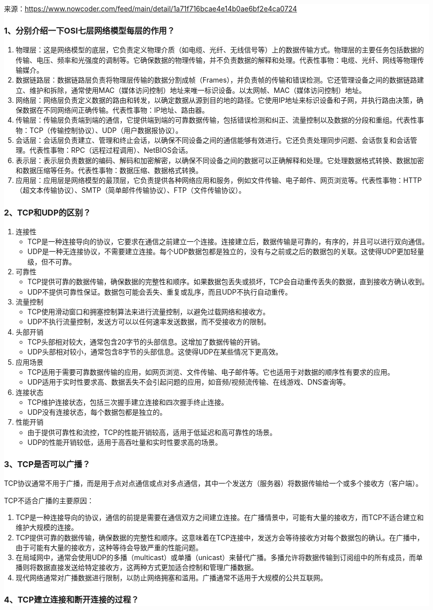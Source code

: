 来源：https://www.nowcoder.com/feed/main/detail/1a71f716bcae4e14b0ae6bf2e4ca0724

### 1、分别介绍一下OSI七层网络模型每层的作用？

1. 物理层：这是网络模型的底层，它负责定义物理介质（如电缆、光纤、无线信号等）上的数据传输方式。物理层的主要任务包括数据的传输、电压、频率和光强度的调制等。它确保数据的物理传输，并不负责数据的解释和处理。代表性事物：电缆、光纤、网线等物理传输媒介。
2. 数据链路层：数据链路层负责将物理层传输的数据分割成帧（Frames），并负责帧的传输和错误检测。它还管理设备之间的数据链路建立、维护和拆除，通常使用MAC（媒体访问控制）地址来唯一标识设备。以太网帧、MAC（媒体访问控制）地址。
3. 网络层：网络层负责定义数据的路由和转发，以确定数据从源到目的地的路径。它使用IP地址来标识设备和子网，并执行路由决策，确保数据在不同网络间正确传输。代表性事物：IP地址、路由器。
4. 传输层：传输层负责端到端的通信，它提供端到端的可靠数据传输，包括错误检测和纠正、流量控制以及数据的分段和重组。代表性事物：TCP（传输控制协议）、UDP（用户数据报协议）。
5. 会话层：会话层负责建立、管理和终止会话，以确保不同设备之间的通信能够有效进行。它还负责处理同步问题、会话恢复和会话管理。代表性事物：RPC（远程过程调用）、NetBIOS会话。
6. 表示层：表示层负责数据的编码、解码和加密解密，以确保不同设备之间的数据可以正确解释和处理。它处理数据格式转换、数据加密和数据压缩等任务。代表性事物：数据压缩、数据格式转换。
7. 应用层：应用层是网络模型的最顶层，它负责提供各种网络应用和服务，例如文件传输、电子邮件、网页浏览等。代表性事物：HTTP（超文本传输协议）、SMTP（简单邮件传输协议）、FTP（文件传输协议）。

### 2、TCP和UDP的区别？

1. 连接性
   - TCP是一种连接导向的协议，它要求在通信之前建立一个连接。连接建立后，数据传输是可靠的，有序的，并且可以进行双向通信。
   - UDP是一种无连接协议，不需要建立连接。每个UDP数据包都是独立的，没有与之前或之后的数据包的关联。这使得UDP更加轻量级，但不可靠。
2. 可靠性
   - TCP提供可靠的数据传输，确保数据的完整性和顺序。如果数据包丢失或损坏，TCP会自动重传丢失的数据，直到接收方确认收到。
   - UDP不提供可靠性保证。数据包可能会丢失、重复或乱序，而且UDP不执行自动重传。
3. 流量控制
   - TCP使用滑动窗口和拥塞控制算法来进行流量控制，以避免过载网络和接收方。
   - UDP不执行流量控制，发送方可以以任何速率发送数据，而不受接收方的限制。
4. 头部开销
   - TCP头部相对较大，通常包含20字节的头部信息。这增加了数据传输的开销。
   - UDP头部相对较小，通常包含8字节的头部信息。这使得UDP在某些情况下更高效。
5. 应用场景
   - TCP适用于需要可靠数据传输的应用，如网页浏览、文件传输、电子邮件等。它也适用于对数据的顺序性有要求的应用。
   - UDP适用于实时性要求高、数据丢失不会引起问题的应用，如音频/视频流传输、在线游戏、DNS查询等。
6. 连接状态
   - TCP维护连接状态，包括三次握手建立连接和四次握手终止连接。
   - UDP没有连接状态，每个数据包都是独立的。
7. 性能开销
   - 由于提供可靠性和流控，TCP的性能开销较高，适用于低延迟和高可靠性的场景。
   - UDP的性能开销较低，适用于高吞吐量和实时性要求高的场景。

### 3、TCP是否可以广播？

TCP协议通常不用于广播，而是用于点对点通信或点对多点通信，其中一个发送方（服务器）将数据传输给一个或多个接收方（客户端）。

TCP不适合广播的主要原因：

1. TCP是一种连接导向的协议，通信的前提是需要在通信双方之间建立连接。在广播情景中，可能有大量的接收方，而TCP不适合建立和维护大规模的连接。
2. TCP提供可靠的数据传输，确保数据的完整性和顺序。这意味着在TCP连接中，发送方会等待接收方对每个数据包的确认。在广播中，由于可能有大量的接收方，这种等待会导致严重的性能问题。
3. 在局域网中，通常会使用UDP的多播（multicast）或单播（unicast）来替代广播。多播允许将数据传输到订阅组中的所有成员，而单播则将数据直接发送给特定接收方，这两种方式更加适合控制和管理广播数据。
4. 现代网络通常对广播数据进行限制，以防止网络拥塞和滥用。广播通常不适用于大规模的公共互联网。

### 4、TCP建立连接和断开连接的过程？
